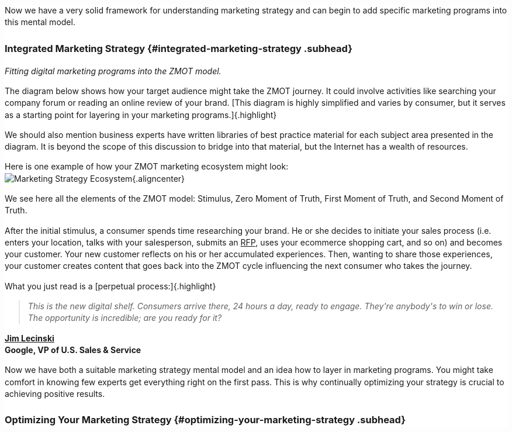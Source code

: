 Now we have a very solid framework for understanding marketing strategy
and can begin to add specific marketing programs into this mental model.

### Integrated Marketing Strategy {#integrated-marketing-strategy .subhead}

*Fitting digital marketing programs into the ZMOT model.*

The diagram below shows how your target audience might take the ZMOT
journey. It could involve activities like searching your company forum
or reading an online review of your brand. [This diagram is highly
simplified and varies by consumer, but it serves as a starting point for
layering in your marketing programs.]{.highlight}

We should also mention business experts have written libraries of best
practice material for each subject area presented in the diagram. It is
beyond the scope of this discussion to bridge into that material, but
the Internet has a wealth of resources.

Here is one example of how your ZMOT marketing ecosystem might look:  
![Marketing Strategy
Ecosystem](/wp-content/uploads/2014/05/2-image-ecosystem.png){.aligncenter}

We see here all the elements of the ZMOT model: Stimulus, Zero Moment of
Truth, First Moment of Truth, and Second Moment of Truth.

After the initial stimulus, a consumer spends time researching your
brand. He or she decides to initiate your sales process (i.e. enters
your location, talks with your salesperson, submits an
[RFP](http://en.wikipedia.org/wiki/Request_for_proposal "Click here to read more about proposal requests."),
uses your ecommerce shopping cart, and so on) and becomes your customer.
Your new customer reflects on his or her accumulated experiences. Then,
wanting to share those experiences, your customer creates content that
goes back into the ZMOT cycle influencing the next consumer who takes
the journey.

What you just read is a [perpetual process:]{.highlight}

> *This is the new digital shelf. Consumers arrive there, 24 hours a
> day, ready to engage. They're anybody's to win or lose. The
> opportunity is incredible; are you ready for it?*

**[Jim
Lecinski](https://twitter.com/JimLecinski "Click here to visit Jim Lecinski's Twitter feed.")  
Google, VP of U.S. Sales & Service**

Now we have both a suitable marketing strategy mental model and an idea
how to layer in marketing programs. You might take comfort in knowing
few experts get everything right on the first pass. This is why
continually optimizing your strategy is crucial to achieving positive
results.

### Optimizing Your Marketing Strategy {#optimizing-your-marketing-strategy .subhead}
